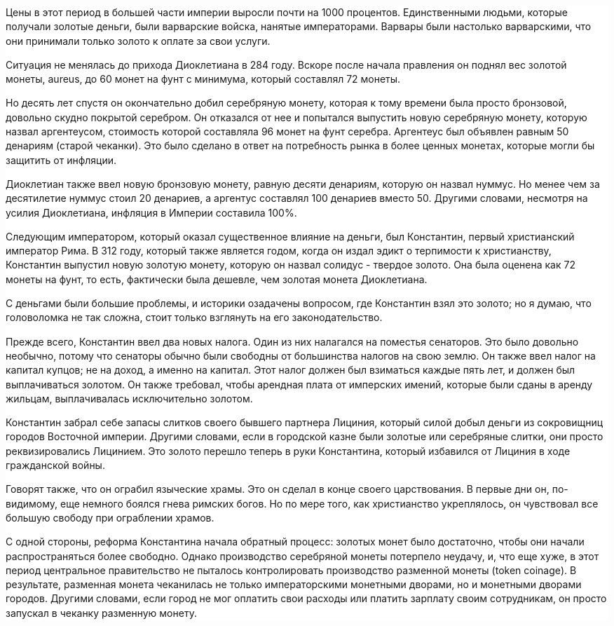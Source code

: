 Цены в этот период в большей части империи выросли почти на 1000
процентов. Единственными людьми, которые получали золотые деньги, были
варварские войска, нанятые императорами. Варвары были настолько
варварскими, что они принимали только золото к оплате за свои услуги.

Ситуация не менялась до прихода Диоклетиана в 284 году. Вскоре после
начала правления он поднял вес золотой монеты, aureus, до 60 монет на
фунт с минимума, который составлял 72 монеты.

Но десять лет спустя он окончательно добил серебряную монету, которая к
тому времени была просто бронзовой, довольно скудно покрытой серебром.
Он отказался от нее и попытался выпустить новую серебряную монету,
которую назвал аргентеусом, стоимость которой составляла 96 монет на
фунт серебра. Аргентеус был объявлен равным 50 денариям (старой
чеканки). Это было сделано в ответ на потребность рынка в более ценных
монетах, которые могли бы защитить от инфляции.

Диоклетиан также ввел новую бронзовую монету, равную десяти денариям,
которую он назвал нуммус. Но менее чем за десятилетие нуммус стоил 20
денариев, а аргентус составлял 100 денариев вместо 50. Другими словами,
несмотря на усилия Диоклетиана, инфляция в Империи составила 100%.

Следующим императором, который оказал существенное влияние на деньги,
был Константин, первый христианский император Рима. В 312 году, который
также является годом, когда он издал эдикт о терпимости к христианству,
Константин выпустил новую золотую монету, которую он назвал солидус -
твердое золото. Она была оценена как 72 монеты на фунт, то есть,
фактически была дешевле, чем золотая монета Диоклетиана.

С деньгами были большие проблемы, и историки озадачены вопросом, где
Константин взял это золото; но я думаю, что головоломка не так сложна,
стоит только взглянуть на его законодательство.

Прежде всего, Константин ввел два новых налога. Один из них налагался на
поместья сенаторов. Это было довольно необычно, потому что сенаторы
обычно были свободны от большинства налогов на свою землю. Он также ввел
налог на капитал купцов; не на доход, а именно на капитал. Этот налог
должен был взиматься каждые пять лет, и должен был выплачиваться
золотом. Он также требовал, чтобы арендная плата от имперских имений,
которые были сданы в аренду жильцам, выплачивалась исключительно
золотом.

Константин забрал себе запасы слитков своего бывшего партнера Лициния,
который силой добыл деньги из сокровищниц городов Восточной империи.
Другими словами, если в городской казне были золотые или серебряные
слитки, они просто реквизировались Лицинием. Это золото перешло теперь в
руки Константина, который избавился от Лициния в ходе гражданской войны.

Говорят также, что он ограбил языческие храмы. Это он сделал в конце
своего царствования. В первые дни он, по-видимому, еще немного боялся
гнева римских богов. Но по мере того, как христианство укреплялось, он
чувствовал все большую свободу при ограблении храмов.

С одной стороны, реформа Константина начала обратный процесс: золотых
монет было достаточно, чтобы они начали распространяться более свободно.
Однако производство серебряной монеты потерпело неудачу, и, что еще
хуже, в этот период центральное правительство не пыталось контролировать
производство разменной монеты (token coinage). В результате, разменная
монета чеканилась не только императорскими монетными дворами, но и
монетными дворами городов. Другими словами, если город не мог оплатить
свои расходы или платить зарплату своим сотрудникам, он просто запускал
в чеканку разменную монету.
